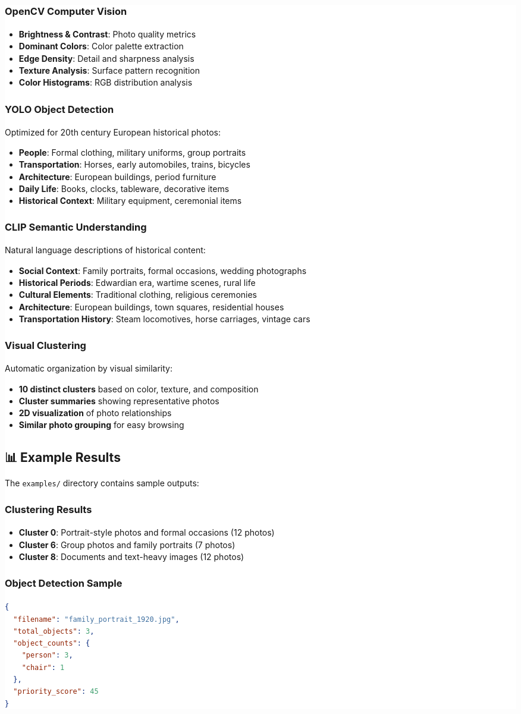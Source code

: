 ### OpenCV Computer Vision
- **Brightness & Contrast**: Photo quality metrics
- **Dominant Colors**: Color palette extraction  
- **Edge Density**: Detail and sharpness analysis
- **Texture Analysis**: Surface pattern recognition
- **Color Histograms**: RGB distribution analysis

### YOLO Object Detection
Optimized for 20th century European historical photos:
- **People**: Formal clothing, military uniforms, group portraits
- **Transportation**: Horses, early automobiles, trains, bicycles
- **Architecture**: European buildings, period furniture
- **Daily Life**: Books, clocks, tableware, decorative items
- **Historical Context**: Military equipment, ceremonial items

### CLIP Semantic Understanding
Natural language descriptions of historical content:
- **Social Context**: Family portraits, formal occasions, wedding photographs  
- **Historical Periods**: Edwardian era, wartime scenes, rural life
- **Cultural Elements**: Traditional clothing, religious ceremonies
- **Architecture**: European buildings, town squares, residential houses
- **Transportation History**: Steam locomotives, horse carriages, vintage cars

### Visual Clustering
Automatic organization by visual similarity:
- **10 distinct clusters** based on color, texture, and composition
- **Cluster summaries** showing representative photos
- **2D visualization** of photo relationships
- **Similar photo grouping** for easy browsing

## 📊 Example Results

The `examples/` directory contains sample outputs:

### Clustering Results
- **Cluster 0**: Portrait-style photos and formal occasions (12 photos)
- **Cluster 6**: Group photos and family portraits (7 photos)  
- **Cluster 8**: Documents and text-heavy images (12 photos)

### Object Detection Sample
```json
{
  "filename": "family_portrait_1920.jpg",
  "total_objects": 3,
  "object_counts": {
    "person": 3,
    "chair": 1
  },
  "priority_score": 45
}
```
